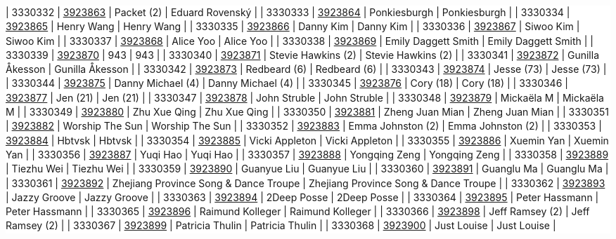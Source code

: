 | 3330332 | [3923863](https://www.discogs.com/artist/3923863) | Packet (2) | Eduard Rovenský |
| 3330333 | [3923864](https://www.discogs.com/artist/3923864) | Ponkiesburgh | Ponkiesburgh |
| 3330334 | [3923865](https://www.discogs.com/artist/3923865) | Henry Wang | Henry Wang |
| 3330335 | [3923866](https://www.discogs.com/artist/3923866) | Danny Kim | Danny Kim |
| 3330336 | [3923867](https://www.discogs.com/artist/3923867) | Siwoo Kim | Siwoo Kim |
| 3330337 | [3923868](https://www.discogs.com/artist/3923868) | Alice Yoo | Alice Yoo |
| 3330338 | [3923869](https://www.discogs.com/artist/3923869) | Emily Daggett Smith | Emily Daggett Smith |
| 3330339 | [3923870](https://www.discogs.com/artist/3923870) | 943 | 943 |
| 3330340 | [3923871](https://www.discogs.com/artist/3923871) | Stevie Hawkins (2) | Stevie Hawkins (2) |
| 3330341 | [3923872](https://www.discogs.com/artist/3923872) | Gunilla Åkesson | Gunilla Åkesson |
| 3330342 | [3923873](https://www.discogs.com/artist/3923873) | Redbeard (6) | Redbeard (6) |
| 3330343 | [3923874](https://www.discogs.com/artist/3923874) | Jesse (73) | Jesse (73) |
| 3330344 | [3923875](https://www.discogs.com/artist/3923875) | Danny Michael (4) | Danny Michael (4) |
| 3330345 | [3923876](https://www.discogs.com/artist/3923876) | Cory (18) | Cory (18) |
| 3330346 | [3923877](https://www.discogs.com/artist/3923877) | Jen (21) | Jen (21) |
| 3330347 | [3923878](https://www.discogs.com/artist/3923878) | John Struble | John Struble |
| 3330348 | [3923879](https://www.discogs.com/artist/3923879) | Mickaëla M | Mickaëla M |
| 3330349 | [3923880](https://www.discogs.com/artist/3923880) | Zhu Xue Qing | Zhu Xue Qing |
| 3330350 | [3923881](https://www.discogs.com/artist/3923881) | Zheng Juan Mian | Zheng Juan Mian |
| 3330351 | [3923882](https://www.discogs.com/artist/3923882) | Worship The Sun | Worship The Sun |
| 3330352 | [3923883](https://www.discogs.com/artist/3923883) | Emma Johnston (2) | Emma Johnston (2) |
| 3330353 | [3923884](https://www.discogs.com/artist/3923884) | Hbtvsk | Hbtvsk |
| 3330354 | [3923885](https://www.discogs.com/artist/3923885) | Vicki Appleton | Vicki Appleton |
| 3330355 | [3923886](https://www.discogs.com/artist/3923886) | Xuemin Yan | Xuemin Yan |
| 3330356 | [3923887](https://www.discogs.com/artist/3923887) | Yuqi Hao | Yuqi Hao |
| 3330357 | [3923888](https://www.discogs.com/artist/3923888) | Yongqing Zeng | Yongqing Zeng |
| 3330358 | [3923889](https://www.discogs.com/artist/3923889) | Tiezhu Wei | Tiezhu Wei |
| 3330359 | [3923890](https://www.discogs.com/artist/3923890) | Guanyue Liu | Guanyue Liu |
| 3330360 | [3923891](https://www.discogs.com/artist/3923891) | Guanglu Ma | Guanglu Ma |
| 3330361 | [3923892](https://www.discogs.com/artist/3923892) | Zhejiang Province Song & Dance Troupe | Zhejiang Province Song & Dance Troupe |
| 3330362 | [3923893](https://www.discogs.com/artist/3923893) | Jazzy Groove | Jazzy Groove |
| 3330363 | [3923894](https://www.discogs.com/artist/3923894) | 2Deep Posse | 2Deep Posse |
| 3330364 | [3923895](https://www.discogs.com/artist/3923895) | Peter Hassmann | Peter Hassmann |
| 3330365 | [3923896](https://www.discogs.com/artist/3923896) | Raimund Kolleger | Raimund Kolleger |
| 3330366 | [3923898](https://www.discogs.com/artist/3923898) | Jeff Ramsey (2) | Jeff Ramsey (2) |
| 3330367 | [3923899](https://www.discogs.com/artist/3923899) | Patricia Thulin | Patricia Thulin |
| 3330368 | [3923900](https://www.discogs.com/artist/3923900) | Just Louise | Just Louise |